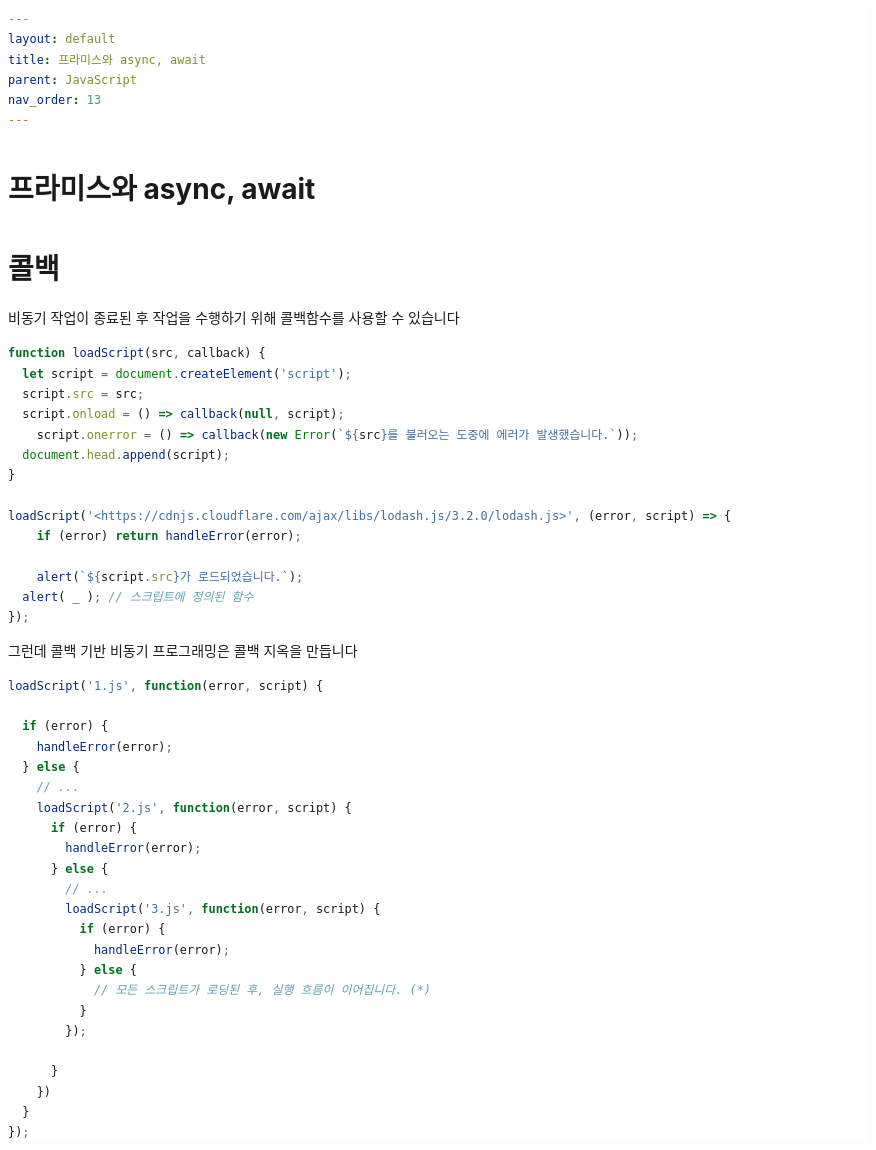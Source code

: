 ```yaml
---
layout: default
title: 프라미스와 async, await
parent: JavaScript
nav_order: 13
---
```



# 프라미스와 async, await

# 콜백

비동기 작업이 종료된 후 작업을 수행하기 위해 콜백함수를 사용할 수 있습니다

```jsx
function loadScript(src, callback) {
  let script = document.createElement('script');
  script.src = src;
  script.onload = () => callback(null, script);
	script.onerror = () => callback(new Error(`${src}를 불러오는 도중에 에러가 발생했습니다.`));
  document.head.append(script);
}

loadScript('<https://cdnjs.cloudflare.com/ajax/libs/lodash.js/3.2.0/lodash.js>', (error, script) => {
	if (error) return handleError(error);

	alert(`${script.src}가 로드되었습니다.`);
  alert( _ ); // 스크립트에 정의된 함수
});
```

그런데 콜백 기반 비동기 프로그래밍은 콜백 지옥을 만듭니다

```jsx
loadScript('1.js', function(error, script) {

  if (error) {
    handleError(error);
  } else {
    // ...
    loadScript('2.js', function(error, script) {
      if (error) {
        handleError(error);
      } else {
        // ...
        loadScript('3.js', function(error, script) {
          if (error) {
            handleError(error);
          } else {
            // 모든 스크립트가 로딩된 후, 실행 흐름이 이어집니다. (*)
          }
        });

      }
    })
  }
});
```

